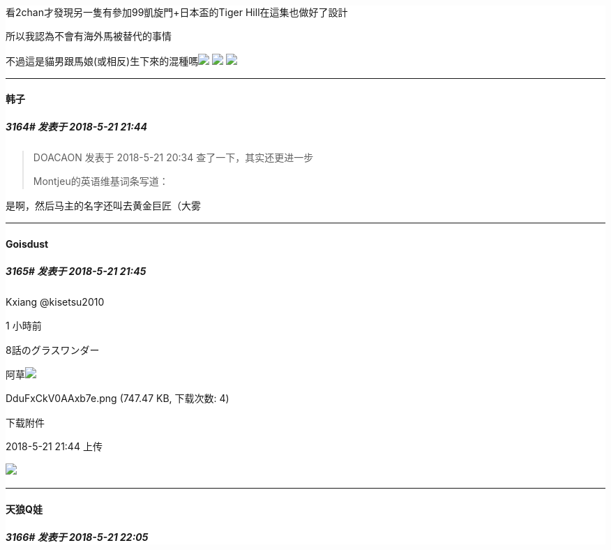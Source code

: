 看2chan才發現另一隻有參加99凱旋門+日本盃的Tiger Hill在這集也做好了設計

所以我認為不會有海外馬被替代的事情


不過這是貓男跟馬娘(或相反)生下來的混種嗎<img src="https://static.saraba1st.com/image/smiley/face2017/068.png" referrerpolicy="no-referrer"> 
<img src="https://i.imgur.com/w1t5PMp.jpg" referrerpolicy="no-referrer">
<img src="https://i.imgur.com/EarUM5K.jpg" referrerpolicy="no-referrer">


-----

####  韩子  
##### 3164#       发表于 2018-5-21 21:44


<blockquote>DOACAON 发表于 2018-5-21 20:34
查了一下，其实还更进一步


Montjeu的英语维基词条写道：
</blockquote>
是啊，然后马主的名字还叫去黄金巨匠（大雾


-----

####  Goisdust  
##### 3165#       发表于 2018-5-21 21:45


Kxiang @kisetsu2010

1 小時前

8話のグラスワンダー 


阿草<img src="https://static.saraba1st.com/image/smiley/carton2017/169.png" referrerpolicy="no-referrer">


DduFxCkV0AAxb7e.png
(747.47 KB, 下载次数: 4)


下载附件


2018-5-21 21:44 上传


<img src="https://img.saraba1st.com/forum/201805/21/214412flqpy36ye64qoqe6.png" referrerpolicy="no-referrer">


-----

####  天狼Q娃  
##### 3166#       发表于 2018-5-21 22:05
